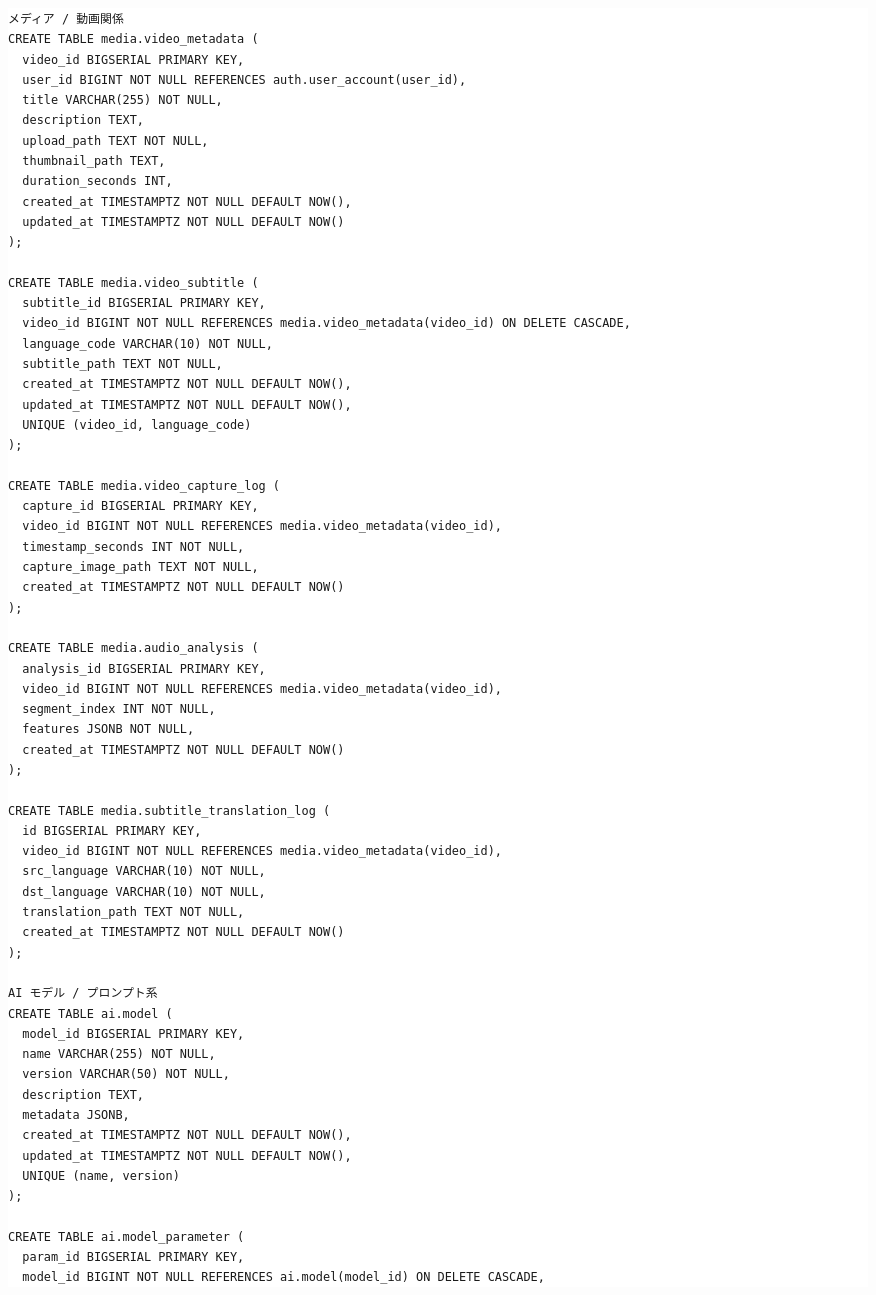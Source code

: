 ```mermaid
メディア / 動画関係
CREATE TABLE media.video_metadata (
  video_id BIGSERIAL PRIMARY KEY,
  user_id BIGINT NOT NULL REFERENCES auth.user_account(user_id),
  title VARCHAR(255) NOT NULL,
  description TEXT,
  upload_path TEXT NOT NULL,
  thumbnail_path TEXT,
  duration_seconds INT,
  created_at TIMESTAMPTZ NOT NULL DEFAULT NOW(),
  updated_at TIMESTAMPTZ NOT NULL DEFAULT NOW()
);

CREATE TABLE media.video_subtitle (
  subtitle_id BIGSERIAL PRIMARY KEY,
  video_id BIGINT NOT NULL REFERENCES media.video_metadata(video_id) ON DELETE CASCADE,
  language_code VARCHAR(10) NOT NULL,
  subtitle_path TEXT NOT NULL,
  created_at TIMESTAMPTZ NOT NULL DEFAULT NOW(),
  updated_at TIMESTAMPTZ NOT NULL DEFAULT NOW(),
  UNIQUE (video_id, language_code)
);

CREATE TABLE media.video_capture_log (
  capture_id BIGSERIAL PRIMARY KEY,
  video_id BIGINT NOT NULL REFERENCES media.video_metadata(video_id),
  timestamp_seconds INT NOT NULL,
  capture_image_path TEXT NOT NULL,
  created_at TIMESTAMPTZ NOT NULL DEFAULT NOW()
);

CREATE TABLE media.audio_analysis (
  analysis_id BIGSERIAL PRIMARY KEY,
  video_id BIGINT NOT NULL REFERENCES media.video_metadata(video_id),
  segment_index INT NOT NULL,
  features JSONB NOT NULL,
  created_at TIMESTAMPTZ NOT NULL DEFAULT NOW()
);

CREATE TABLE media.subtitle_translation_log (
  id BIGSERIAL PRIMARY KEY,
  video_id BIGINT NOT NULL REFERENCES media.video_metadata(video_id),
  src_language VARCHAR(10) NOT NULL,
  dst_language VARCHAR(10) NOT NULL,
  translation_path TEXT NOT NULL,
  created_at TIMESTAMPTZ NOT NULL DEFAULT NOW()
);

AI モデル / プロンプト系
CREATE TABLE ai.model (
  model_id BIGSERIAL PRIMARY KEY,
  name VARCHAR(255) NOT NULL,
  version VARCHAR(50) NOT NULL,
  description TEXT,
  metadata JSONB,
  created_at TIMESTAMPTZ NOT NULL DEFAULT NOW(),
  updated_at TIMESTAMPTZ NOT NULL DEFAULT NOW(),
  UNIQUE (name, version)
);

CREATE TABLE ai.model_parameter (
  param_id BIGSERIAL PRIMARY KEY,
  model_id BIGINT NOT NULL REFERENCES ai.model(model_id) ON DELETE CASCADE,
```